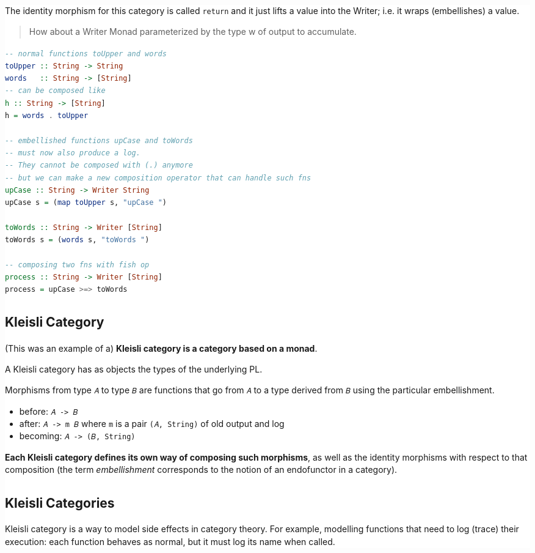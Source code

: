 The identity morphism for this category is called `return` and it just lifts a value into the Writer; i.e. it wraps (embellishes) a value.

> How about a Writer Monad parameterized by the type w of output to accumulate.



```hs
-- normal functions toUpper and words
toUpper :: String -> String
words   :: String -> [String]
-- can be composed like
h :: String -> [String]
h = words . toUpper

-- embellished functions upCase and toWords
-- must now also produce a log.
-- They cannot be composed with (.) anymore
-- but we can make a new composition operator that can handle such fns
upCase :: String -> Writer String
upCase s = (map toUpper s, "upCase ")

toWords :: String -> Writer [String]
toWords s = (words s, "toWords ")

-- composing two fns with fish op
process :: String -> Writer [String]
process = upCase >=> toWords
```


## Kleisli Category

(This was an example of a) **Kleisli category is a category based on a monad**. 

A Kleisli category has as objects the types of the underlying PL.

Morphisms from type `𝐴` to type `𝐵` are functions that go from `𝐴` to a type derived from `𝐵` using the particular embellishment.

* before: `𝐴 -> 𝐵`
* after: `𝐴 -> m 𝐵` where `m` is a pair `(𝐴, String)` of old output and log
* becoming: `𝐴 -> (𝐵, String)`


**Each Kleisli category defines its own way of composing such morphisms**, as well as the identity morphisms with respect to that composition (the term *embellishment* corresponds to the notion of an endofunctor in a category).








## Kleisli Categories

Kleisli category is a way to model side effects in category theory. For example, modelling functions that need to log (trace) their execution: each function behaves as normal, but it must log its name when called.
